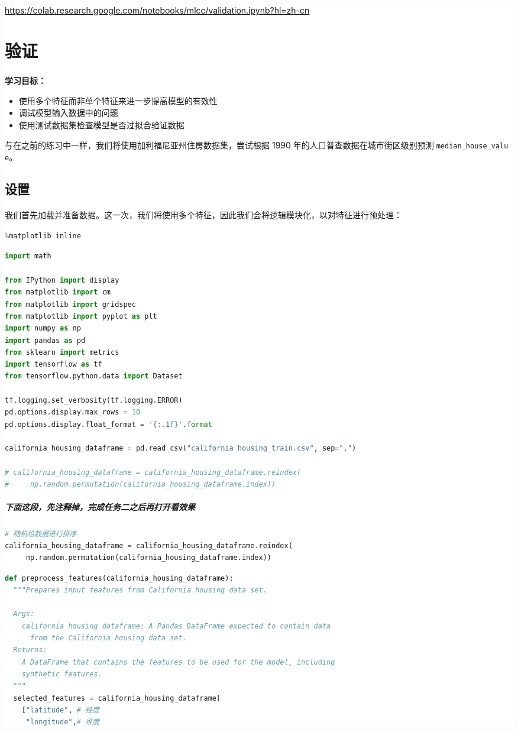 
https://colab.research.google.com/notebooks/mlcc/validation.ipynb?hl=zh-cn

 # 验证

 **学习目标：**
  * 使用多个特征而非单个特征来进一步提高模型的有效性
  * 调试模型输入数据中的问题
  * 使用测试数据集检查模型是否过拟合验证数据

 与在之前的练习中一样，我们将使用加利福尼亚州住房数据集，尝试根据 1990 年的人口普查数据在城市街区级别预测 `median_house_value`。

 ## 设置

 我们首先加载并准备数据。这一次，我们将使用多个特征，因此我们会将逻辑模块化，以对特征进行预处理：


```python
%matplotlib inline
```


```python
import math

from IPython import display
from matplotlib import cm
from matplotlib import gridspec
from matplotlib import pyplot as plt
import numpy as np
import pandas as pd
from sklearn import metrics
import tensorflow as tf
from tensorflow.python.data import Dataset

tf.logging.set_verbosity(tf.logging.ERROR)
pd.options.display.max_rows = 10
pd.options.display.float_format = '{:.1f}'.format

california_housing_dataframe = pd.read_csv("california_housing_train.csv", sep=",")

# california_housing_dataframe = california_housing_dataframe.reindex(
#     np.random.permutation(california_housing_dataframe.index))
```

##### 下面这段，先注释掉，完成任务二之后再打开看效果


```python
# 随机给数据进行排序  
california_housing_dataframe = california_housing_dataframe.reindex(
     np.random.permutation(california_housing_dataframe.index))
```


```python
def preprocess_features(california_housing_dataframe):
  """Prepares input features from California housing data set.

  Args:
    california_housing_dataframe: A Pandas DataFrame expected to contain data
      from the California housing data set.
  Returns:
    A DataFrame that contains the features to be used for the model, including
    synthetic features.
  """
  selected_features = california_housing_dataframe[
    ["latitude", # 经度
     "longitude",# 维度
```